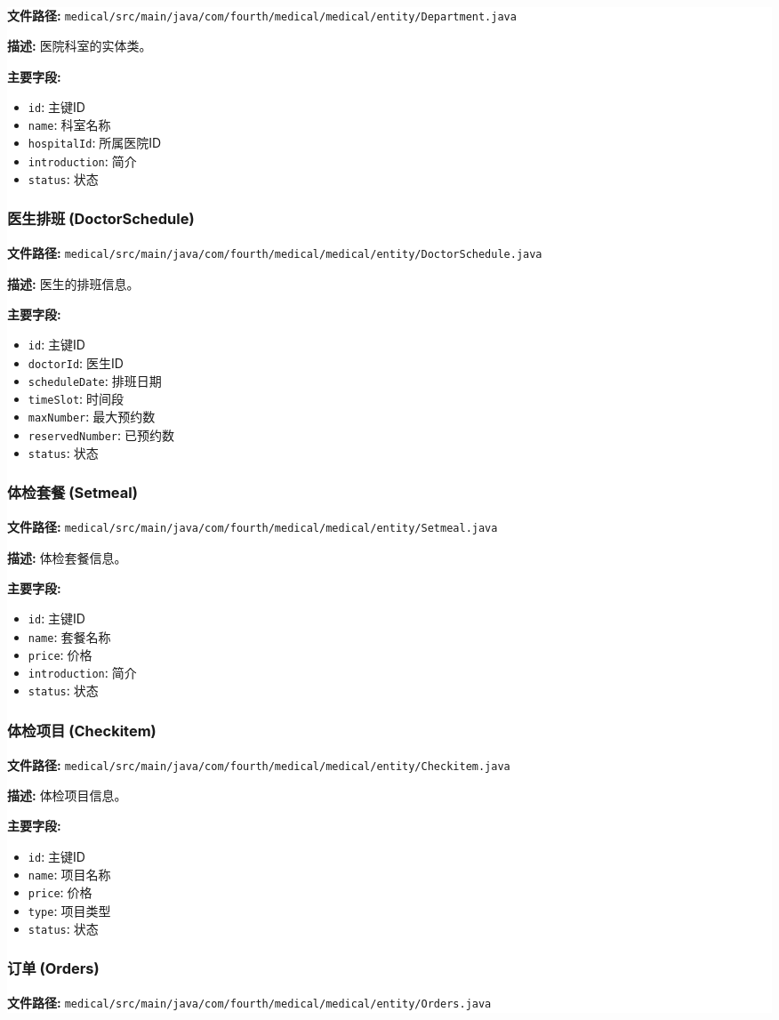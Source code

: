 **文件路径:** `medical/src/main/java/com/fourth/medical/medical/entity/Department.java`

**描述:** 医院科室的实体类。

**主要字段:**
- `id`: 主键ID
- `name`: 科室名称
- `hospitalId`: 所属医院ID
- `introduction`: 简介
- `status`: 状态

### 医生排班 (DoctorSchedule)

**文件路径:** `medical/src/main/java/com/fourth/medical/medical/entity/DoctorSchedule.java`

**描述:** 医生的排班信息。

**主要字段:**
- `id`: 主键ID
- `doctorId`: 医生ID
- `scheduleDate`: 排班日期
- `timeSlot`: 时间段
- `maxNumber`: 最大预约数
- `reservedNumber`: 已预约数
- `status`: 状态

### 体检套餐 (Setmeal)

**文件路径:** `medical/src/main/java/com/fourth/medical/medical/entity/Setmeal.java`

**描述:** 体检套餐信息。

**主要字段:**
- `id`: 主键ID
- `name`: 套餐名称
- `price`: 价格
- `introduction`: 简介
- `status`: 状态

### 体检项目 (Checkitem)

**文件路径:** `medical/src/main/java/com/fourth/medical/medical/entity/Checkitem.java`

**描述:** 体检项目信息。

**主要字段:**
- `id`: 主键ID
- `name`: 项目名称
- `price`: 价格
- `type`: 项目类型
- `status`: 状态

### 订单 (Orders)

**文件路径:** `medical/src/main/java/com/fourth/medical/medical/entity/Orders.java`
